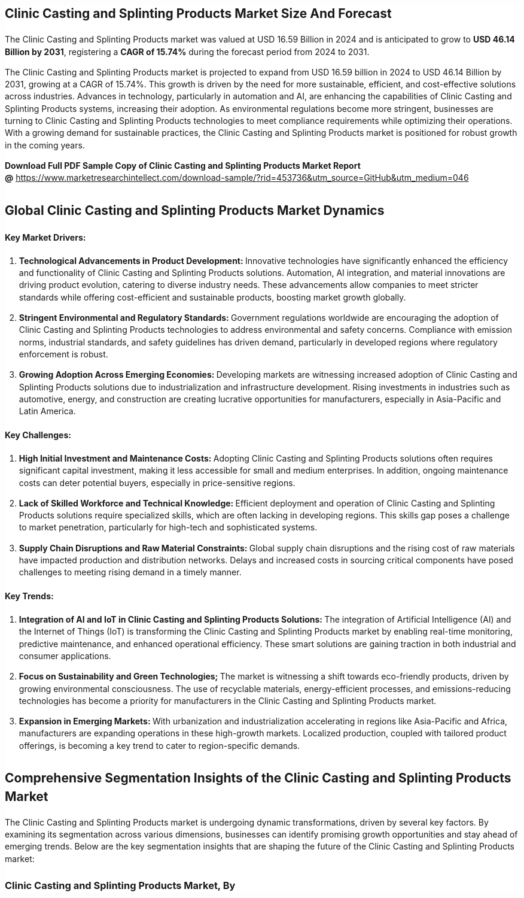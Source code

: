 <h2>Clinic Casting and Splinting Products Market Size And Forecast</h2><p>The Clinic Casting and Splinting Products market was valued at USD 16.59 Billion in 2024 and is anticipated to grow to <strong>USD 46.14 Billion by 2031</strong>, registering a <strong>CAGR of 15.74%</strong> during the forecast period from 2024 to 2031.</p><p>The Clinic Casting and Splinting Products market is projected to expand from USD 16.59 billion in 2024 to USD 46.14 Billion by 2031, growing at a CAGR of 15.74%. This growth is driven by the need for more sustainable, efficient, and cost-effective solutions across industries. Advances in technology, particularly in automation and AI, are enhancing the capabilities of Clinic Casting and Splinting Products systems, increasing their adoption. As environmental regulations become more stringent, businesses are turning to Clinic Casting and Splinting Products technologies to meet compliance requirements while optimizing their operations. With a growing demand for sustainable practices, the Clinic Casting and Splinting Products market is positioned for robust growth in the coming years.</p><p><strong>Download Full PDF Sample Copy of Clinic Casting and Splinting Products Market Report @</strong>&nbsp;<a href="https://www.marketresearchintellect.com/download-sample/?rid=453736&amp;utm_source=GitHub&amp;utm_medium=046">https://www.marketresearchintellect.com/download-sample/?rid=453736&amp;utm_source=GitHub&amp;utm_medium=046</a></p><h2>Global Clinic Casting and Splinting Products Market Dynamics</h2><h4><strong>Key Market Drivers:</strong></h4><ol><li><p><strong>Technological Advancements in Product Development:&nbsp;</strong>Innovative technologies have significantly enhanced the efficiency and functionality of Clinic Casting and Splinting Products solutions. Automation, AI integration, and material innovations are driving product evolution, catering to diverse industry needs. These advancements allow companies to meet stricter standards while offering cost-efficient and sustainable products, boosting market growth globally.</p></li><li><p><strong>Stringent Environmental and Regulatory Standards:&nbsp;</strong>Government regulations worldwide are encouraging the adoption of Clinic Casting and Splinting Products technologies to address environmental and safety concerns. Compliance with emission norms, industrial standards, and safety guidelines has driven demand, particularly in developed regions where regulatory enforcement is robust.</p></li><li><p><strong>Growing Adoption Across Emerging Economies:&nbsp;</strong>Developing markets are witnessing increased adoption of Clinic Casting and Splinting Products solutions due to industrialization and infrastructure development. Rising investments in industries such as automotive, energy, and construction are creating lucrative opportunities for manufacturers, especially in Asia-Pacific and Latin America.</p></li></ol><h4><strong>Key Challenges:</strong></h4><ol><li><p><strong>High Initial Investment and Maintenance Costs:&nbsp;</strong>Adopting Clinic Casting and Splinting Products solutions often requires significant capital investment, making it less accessible for small and medium enterprises. In addition, ongoing maintenance costs can deter potential buyers, especially in price-sensitive regions.</p></li><li><p><strong>Lack of Skilled Workforce and Technical Knowledge:&nbsp;</strong>Efficient deployment and operation of Clinic Casting and Splinting Products solutions require specialized skills, which are often lacking in developing regions. This skills gap poses a challenge to market penetration, particularly for high-tech and sophisticated systems.</p></li><li><p><strong>Supply Chain Disruptions and Raw Material Constraints:&nbsp;</strong>Global supply chain disruptions and the rising cost of raw materials have impacted production and distribution networks. Delays and increased costs in sourcing critical components have posed challenges to meeting rising demand in a timely manner.</p></li></ol><h4><strong>Key Trends:</strong></h4><ol><li><p><strong>Integration of AI and IoT in Clinic Casting and Splinting Products Solutions:&nbsp;</strong>The integration of Artificial Intelligence (AI) and the Internet of Things (IoT) is transforming the Clinic Casting and Splinting Products market by enabling real-time monitoring, predictive maintenance, and enhanced operational efficiency. These smart solutions are gaining traction in both industrial and consumer applications.</p></li><li><p><strong>Focus on Sustainability and Green Technologies;&nbsp;</strong>The market is witnessing a shift towards eco-friendly products, driven by growing environmental consciousness. The use of recyclable materials, energy-efficient processes, and emissions-reducing technologies has become a priority for manufacturers in the Clinic Casting and Splinting Products market.</p></li><li><p><strong>Expansion in Emerging Markets:&nbsp;</strong>With urbanization and industrialization accelerating in regions like Asia-Pacific and Africa, manufacturers are expanding operations in these high-growth markets. Localized production, coupled with tailored product offerings, is becoming a key trend to cater to region-specific demands.</p></li></ol><div class="article-main__content" data-test-id="publishing-text-block"><h2>Comprehensive Segmentation Insights of the Clinic Casting and Splinting Products Market</h2><p>The Clinic Casting and Splinting Products market is undergoing dynamic transformations, driven by several key factors. By examining its segmentation across various dimensions, businesses can identify promising growth opportunities and stay ahead of emerging trends. Below are the key segmentation insights that are shaping the future of the Clinic Casting and Splinting Products market:</p><h3><strong>Clinic Casting and Splinting Products Market, By